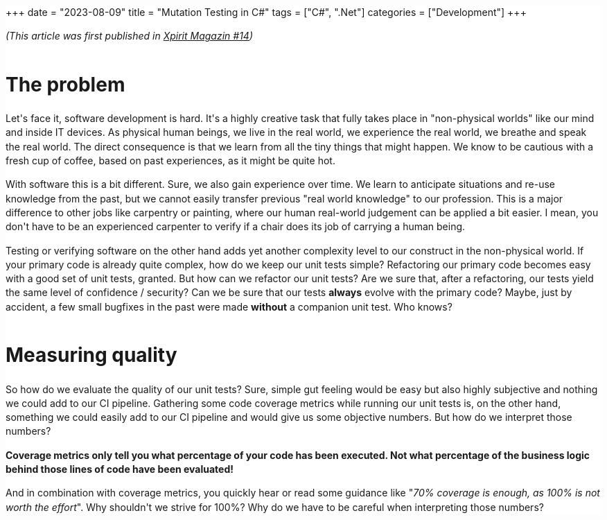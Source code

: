 +++
date = "2023-08-09"
title = "Mutation Testing in C#"
tags = ["C#", ".Net"]
categories = ["Development"]
+++

*(This article was first published in [Xpirit Magazin #14](https://xpirit.com/download/))*

# The problem

Let's face it, software development is hard. It's a highly creative task
that fully takes place in "non-physical worlds" like our mind and inside
IT devices. As physical human beings, we live in the real world, we
experience the real world, we breathe and speak the real world. The
direct consequence is that we learn from all the tiny things that might
happen. We know to be cautious with a fresh cup of coffee, based on past
experiences, as it might be quite hot.

With software this is a bit different. Sure, we also gain experience
over time. We learn to anticipate situations and re-use knowledge from
the past, but we cannot easily transfer previous "real world knowledge"
to our profession. This is a major difference to other jobs like
carpentry or painting, where our human real-world judgement can be
applied a bit easier. I mean, you don't have to be an experienced
carpenter to verify if a chair does its job of carrying a human being.

Testing or verifying software on the other hand adds yet another
complexity level to our construct in the non-physical world. If your
primary code is already quite complex, how do we keep our unit tests
simple? Refactoring our primary code becomes easy with a good set of
unit tests, granted. But how can we refactor our unit tests? Are we sure
that, after a refactoring, our tests yield the same level of confidence
/ security? Can we be sure that our tests **always** evolve with the
primary code? Maybe, just by accident, a few small bugfixes in the past
were made **without** a companion unit test. Who knows?

# Measuring quality

So how do we evaluate the quality of our unit tests? Sure, simple gut
feeling would be easy but also highly subjective and nothing we could
add to our CI pipeline. Gathering some code coverage metrics while
running our unit tests is, on the other hand, something we could easily
add to our CI pipeline and would give us some objective numbers. But how
do we interpret those numbers?

**Coverage metrics only tell you what percentage of your code has been
executed. Not what percentage of the business logic behind those lines
of code have been evaluated!**

And in combination with coverage metrics, you quickly hear or read some
guidance like "*70% coverage is enough, as 100% is not worth the
effort*". Why shouldn't we strive for 100%? Why do we have to be careful
when interpreting those numbers?


[^1]: https://stryker-mutator.io/